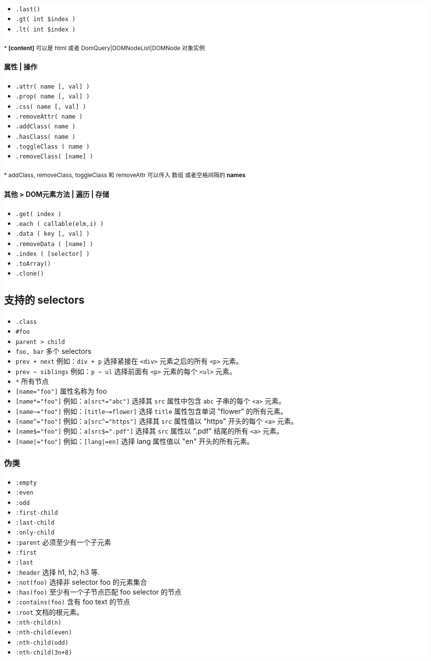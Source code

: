 - `.last()`
- `.gt( int $index )`
- `.lt( int $index )`

<sub>\* __[content]__ 可以是 html 或者 DomQuery|DOMNodeList|DOMNode 对象实例</sub>

 #### 属性 | 操作

- `.attr( name [, val] )`
- `.prop( name [, val] )`
- `.css( name [, val] )`
- `.removeAttr( name )`
- `.addClass( name )`
- `.hasClass( name )`
- `.toggleClass ( name )`
- `.removeClass( [name] )`

<sub>\* addClass, removeClass, toggleClass 和 removeAttr 可以传入 数组 或者空格间隔的 __names__</sub>

 #### 其他 > DOM元素方法 | 遍历 | 存储

- `.get( index )`
- `.each ( callable(elm,i) )`
- `.data ( key [, val] )`
- `.removeData ( [name] )`
- `.index ( [selector] )`
- `.toArray()`
- `.clone()`

## 支持的 selectors

- `.class`
- `#foo`
- `parent > child`
- `foo, bar`  多个 selectors
- `prev + next` 例如：`div + p` 选择紧接在 `<div>` 元素之后的所有 `<p>` 元素。
- `prev ~ siblings` 例如：`p ~ ul` 选择前面有 `<p>` 元素的每个 `<ul>` 元素。
- `*` 所有节点
- `[name="foo"]` 属性名称为 foo
- `[name*="foo"]` 例如：`a[src*="abc"]` 选择其 `src` 属性中包含 `abc` 子串的每个 `<a>` 元素。
- `[name~="foo"]` 例如：`[title~=flower]` 选择 `title` 属性包含单词 "flower" 的所有元素。
- `[name^="foo"]` 例如：`a[src^="https"]` 选择其 `src` 属性值以 "https" 开头的每个 `<a>` 元素。
- `[name$="foo"]` 例如：`a[src$=".pdf"]` 选择其 `src` 属性以 ".pdf" 结尾的所有 `<a>` 元素。	
- `[name|="foo"]` 例如：`[lang|=en]` 选择 lang 属性值以 "en" 开头的所有元素。

### 伪类

- `:empty`
- `:even`
- `:odd`
- `:first-child`
- `:last-child`
- `:only-child`
- `:parent` 必须至少有一个子元素
- `:first`
- `:last`
- `:header` 选择 h1, h2, h3 等.
- `:not(foo)` 选择非 selector foo 的元素集合
- `:has(foo)` 至少有一个子节点匹配 foo selector 的节点
- `:contains(foo)` 含有 foo text 的节点
- `:root` 文档的根元素。
- `:nth-child(n)`
- `:nth-child(even)`
- `:nth-child(odd)`
- `:nth-child(3n+8)`